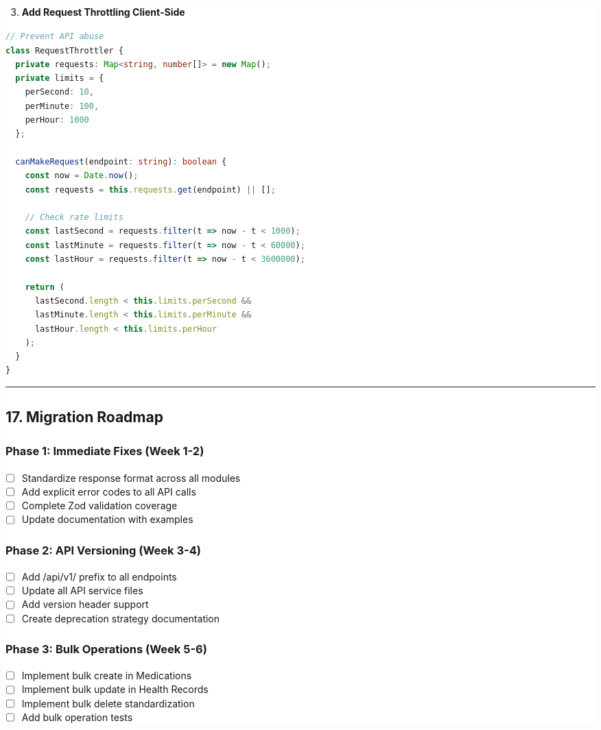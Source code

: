 3. **Add Request Throttling Client-Side**
```typescript
// Prevent API abuse
class RequestThrottler {
  private requests: Map<string, number[]> = new Map();
  private limits = {
    perSecond: 10,
    perMinute: 100,
    perHour: 1000
  };

  canMakeRequest(endpoint: string): boolean {
    const now = Date.now();
    const requests = this.requests.get(endpoint) || [];

    // Check rate limits
    const lastSecond = requests.filter(t => now - t < 1000);
    const lastMinute = requests.filter(t => now - t < 60000);
    const lastHour = requests.filter(t => now - t < 3600000);

    return (
      lastSecond.length < this.limits.perSecond &&
      lastMinute.length < this.limits.perMinute &&
      lastHour.length < this.limits.perHour
    );
  }
}
```

---

## 17. Migration Roadmap

### Phase 1: Immediate Fixes (Week 1-2)
- [ ] Standardize response format across all modules
- [ ] Add explicit error codes to all API calls
- [ ] Complete Zod validation coverage
- [ ] Update documentation with examples

### Phase 2: API Versioning (Week 3-4)
- [ ] Add /api/v1/ prefix to all endpoints
- [ ] Update all API service files
- [ ] Add version header support
- [ ] Create deprecation strategy documentation

### Phase 3: Bulk Operations (Week 5-6)
- [ ] Implement bulk create in Medications
- [ ] Implement bulk update in Health Records
- [ ] Implement bulk delete standardization
- [ ] Add bulk operation tests
